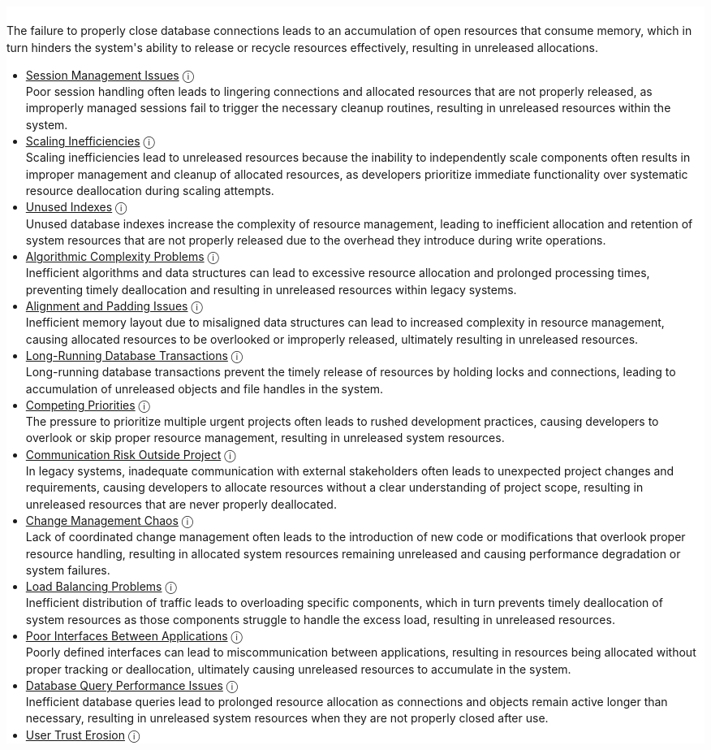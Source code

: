 <br/>  The failure to properly close database connections leads to an accumulation of open resources that consume memory, which in turn hinders the system's ability to release or recycle resources effectively, resulting in unreleased allocations.
- [Session Management Issues](session-management-issues.md) <span class="info-tooltip" title="Confidence: 0.346, Strength: 0.687">ⓘ</span>
<br/>  Poor session handling often leads to lingering connections and allocated resources that are not properly released, as improperly managed sessions fail to trigger the necessary cleanup routines, resulting in unreleased resources within the system.
- [Scaling Inefficiencies](scaling-inefficiencies.md) <span class="info-tooltip" title="Confidence: 0.345, Strength: 0.625">ⓘ</span>
<br/>  Scaling inefficiencies lead to unreleased resources because the inability to independently scale components often results in improper management and cleanup of allocated resources, as developers prioritize immediate functionality over systematic resource deallocation during scaling attempts.
- [Unused Indexes](unused-indexes.md) <span class="info-tooltip" title="Confidence: 0.343, Strength: 0.581">ⓘ</span>
<br/>  Unused database indexes increase the complexity of resource management, leading to inefficient allocation and retention of system resources that are not properly released due to the overhead they introduce during write operations.
- [Algorithmic Complexity Problems](algorithmic-complexity-problems.md) <span class="info-tooltip" title="Confidence: 0.343, Strength: 0.624">ⓘ</span>
<br/>  Inefficient algorithms and data structures can lead to excessive resource allocation and prolonged processing times, preventing timely deallocation and resulting in unreleased resources within legacy systems.
- [Alignment and Padding Issues](alignment-and-padding-issues.md) <span class="info-tooltip" title="Confidence: 0.342, Strength: 0.606">ⓘ</span>
<br/>  Inefficient memory layout due to misaligned data structures can lead to increased complexity in resource management, causing allocated resources to be overlooked or improperly released, ultimately resulting in unreleased resources.
- [Long-Running Database Transactions](long-running-database-transactions.md) <span class="info-tooltip" title="Confidence: 0.340, Strength: 0.641">ⓘ</span>
<br/>  Long-running database transactions prevent the timely release of resources by holding locks and connections, leading to accumulation of unreleased objects and file handles in the system.
- [Competing Priorities](competing-priorities.md) <span class="info-tooltip" title="Confidence: 0.338, Strength: 0.563">ⓘ</span>
<br/>  The pressure to prioritize multiple urgent projects often leads to rushed development practices, causing developers to overlook or skip proper resource management, resulting in unreleased system resources.
- [Communication Risk Outside Project](communication-risk-outside-project.md) <span class="info-tooltip" title="Confidence: 0.336, Strength: 0.623">ⓘ</span>
<br/>  In legacy systems, inadequate communication with external stakeholders often leads to unexpected project changes and requirements, causing developers to allocate resources without a clear understanding of project scope, resulting in unreleased resources that are never properly deallocated.
- [Change Management Chaos](change-management-chaos.md) <span class="info-tooltip" title="Confidence: 0.334, Strength: 0.609">ⓘ</span>
<br/>  Lack of coordinated change management often leads to the introduction of new code or modifications that overlook proper resource handling, resulting in allocated system resources remaining unreleased and causing performance degradation or system failures.
- [Load Balancing Problems](load-balancing-problems.md) <span class="info-tooltip" title="Confidence: 0.330, Strength: 0.662">ⓘ</span>
<br/>  Inefficient distribution of traffic leads to overloading specific components, which in turn prevents timely deallocation of system resources as those components struggle to handle the excess load, resulting in unreleased resources.
- [Poor Interfaces Between Applications](poor-interfaces-between-applications.md) <span class="info-tooltip" title="Confidence: 0.329, Strength: 0.618">ⓘ</span>
<br/>  Poorly defined interfaces can lead to miscommunication between applications, resulting in resources being allocated without proper tracking or deallocation, ultimately causing unreleased resources to accumulate in the system.
- [Database Query Performance Issues](database-query-performance-issues.md) <span class="info-tooltip" title="Confidence: 0.328, Strength: 0.602">ⓘ</span>
<br/>  Inefficient database queries lead to prolonged resource allocation as connections and objects remain active longer than necessary, resulting in unreleased system resources when they are not properly closed after use.
- [User Trust Erosion](user-trust-erosion.md) <span class="info-tooltip" title="Confidence: 0.327, Strength: 0.642">ⓘ</span>